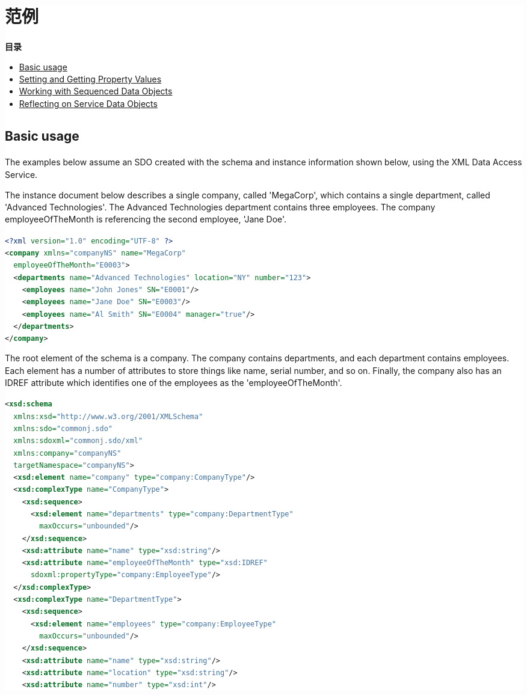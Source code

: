 范例
====

**目录**

-   [Basic usage](/sdo/examples.html#Basic%20usage)
-   [Setting and Getting Property
    Values](/sdo/examples.html#Setting%20and%20Getting%20Property%20Values)
-   [Working with Sequenced Data
    Objects](/sdo/examples.html#Working%20with%20Sequenced%20Data%20Objects)
-   [Reflecting on Service Data
    Objects](/sdo/examples.html#Reflecting%20on%20Service%20Data%20Objects)

Basic usage
-----------

The examples below assume an SDO created with the schema and instance
information shown below, using the XML Data Access Service.

The instance document below describes a single company, called
'MegaCorp', which contains a single department, called 'Advanced
Technologies'. The Advanced Technologies department contains three
employees. The company employeeOfTheMonth is referencing the second
employee, 'Jane Doe'.

``` xml
<?xml version="1.0" encoding="UTF-8" ?> 
<company xmlns="companyNS" name="MegaCorp" 
  employeeOfTheMonth="E0003">
  <departments name="Advanced Technologies" location="NY" number="123">
    <employees name="John Jones" SN="E0001"/>
    <employees name="Jane Doe" SN="E0003"/>
    <employees name="Al Smith" SN="E0004" manager="true"/>
  </departments>
</company>
```

The root element of the schema is a company. The company contains
departments, and each department contains employees. Each element has a
number of attributes to store things like name, serial number, and so
on. Finally, the company also has an IDREF attribute which identifies
one of the employees as the 'employeeOfTheMonth'.

``` xml
<xsd:schema  
  xmlns:xsd="http://www.w3.org/2001/XMLSchema"
  xmlns:sdo="commonj.sdo"
  xmlns:sdoxml="commonj.sdo/xml"
  xmlns:company="companyNS"
  targetNamespace="companyNS">
  <xsd:element name="company" type="company:CompanyType"/>
  <xsd:complexType name="CompanyType">
    <xsd:sequence>
      <xsd:element name="departments" type="company:DepartmentType" 
        maxOccurs="unbounded"/>
    </xsd:sequence>
    <xsd:attribute name="name" type="xsd:string"/>
    <xsd:attribute name="employeeOfTheMonth" type="xsd:IDREF" 
      sdoxml:propertyType="company:EmployeeType"/> 
  </xsd:complexType>
  <xsd:complexType name="DepartmentType">
    <xsd:sequence>
      <xsd:element name="employees" type="company:EmployeeType"  
        maxOccurs="unbounded"/>
    </xsd:sequence>
    <xsd:attribute name="name" type="xsd:string"/>
    <xsd:attribute name="location" type="xsd:string"/>
    <xsd:attribute name="number" type="xsd:int"/>
```